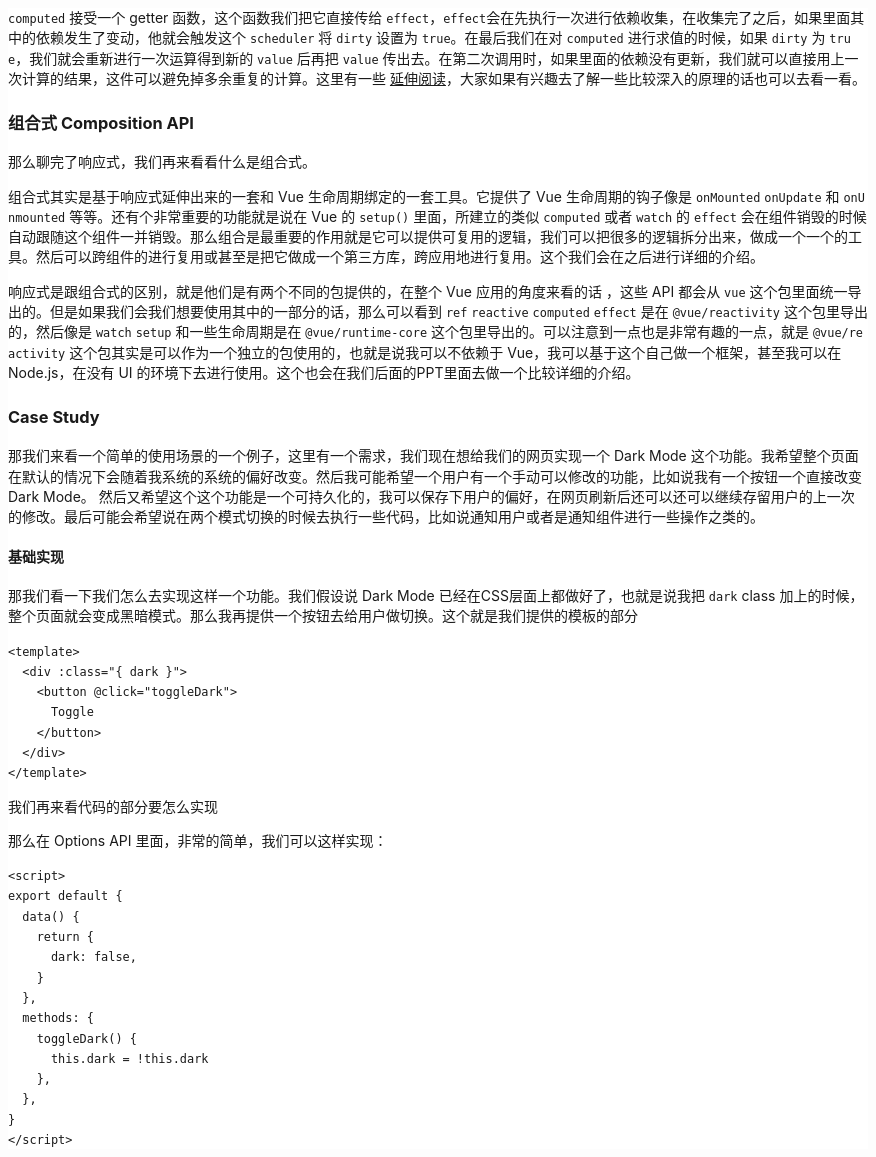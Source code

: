 `computed` 接受一个 getter 函数，这个函数我们把它直接传给 `effect`，`effect`会在先执行一次进行依赖收集，在收集完了之后，如果里面其中的依赖发生了变动，他就会触发这个 `scheduler` 将 `dirty` 设置为 `true`。在最后我们在对 `computed` 进行求值的时候，如果 `dirty` 为 `true`，我们就会重新进行一次运算得到新的 `value` 后再把 `value` 传出去。在第二次调用时，如果里面的依赖没有更新，我们就可以直接用上一次计算的结果，这件可以避免掉多余重复的计算。这里有一些 [延伸阅读](https://antfu.me/posts/watch-with-reactivity/)，大家如果有兴趣去了解一些比较深入的原理的话也可以去看一看。

### 组合式 Composition API

那么聊完了响应式，我们再来看看什么是组合式。

组合式其实是基于响应式延伸出来的一套和 Vue 生命周期绑定的一套工具。它提供了 Vue 生命周期的钩子像是 `onMounted` `onUpdate` 和 `onUnmounted` 等等。还有个非常重要的功能就是说在 Vue 的 `setup()` 里面，所建立的类似 `computed` 或者 `watch` 的 `effect` 会在组件销毁的时候自动跟随这个组件一并销毁。那么组合是最重要的作用就是它可以提供可复用的逻辑，我们可以把很多的逻辑拆分出来，做成一个一个的工具。然后可以跨组件的进行复用或甚至是把它做成一个第三方库，跨应用地进行复用。这个我们会在之后进行详细的介绍。

响应式是跟组合式的区别，就是他们是有两个不同的包提供的，在整个 Vue 应用的角度来看的话
，这些 API 都会从 `vue` 这个包里面统一导出的。但是如果我们会我们想要使用其中的一部分的话，那么可以看到 `ref` `reactive` `computed` `effect` 是在 `@vue/reactivity` 这个包里导出的，然后像是 `watch` `setup` 和一些生命周期是在 `@vue/runtime-core` 这个包里导出的。可以注意到一点也是非常有趣的一点，就是 `@vue/reactivity` 这个包其实是可以作为一个独立的包使用的，也就是说我可以不依赖于 Vue，我可以基于这个自己做一个框架，甚至我可以在 Node.js，在没有 UI 的环境下去进行使用。这个也会在我们后面的PPT里面去做一个比较详细的介绍。

### Case Study

那我们来看一个简单的使用场景的一个例子，这里有一个需求，我们现在想给我们的网页实现一个 Dark Mode 这个功能。我希望整个页面在默认的情况下会随着我系统的系统的偏好改变。然后我可能希望一个用户有一个手动可以修改的功能，比如说我有一个按钮一个直接改变 Dark Mode。
然后又希望这个这个功能是一个可持久化的，我可以保存下用户的偏好，在网页刷新后还可以还可以继续存留用户的上一次的修改。最后可能会希望说在两个模式切换的时候去执行一些代码，比如说通知用户或者是通知组件进行一些操作之类的。

#### 基础实现

那我们看一下我们怎么去实现这样一个功能。我们假设说 Dark Mode 已经在CSS层面上都做好了，也就是说我把 `dark` class 加上的时候，整个页面就会变成黑暗模式。那么我再提供一个按钮去给用户做切换。这个就是我们提供的模板的部分

```vue
<template>
  <div :class="{ dark }">
    <button @click="toggleDark">
      Toggle
    </button>
  </div>
</template>
```

我们再来看代码的部分要怎么实现

那么在 Options API 里面，非常的简单，我们可以这样实现：

```vue
<script>
export default {
  data() {
    return {
      dark: false,
    }
  },
  methods: {
    toggleDark() {
      this.dark = !this.dark
    },
  },
}
</script>
```
